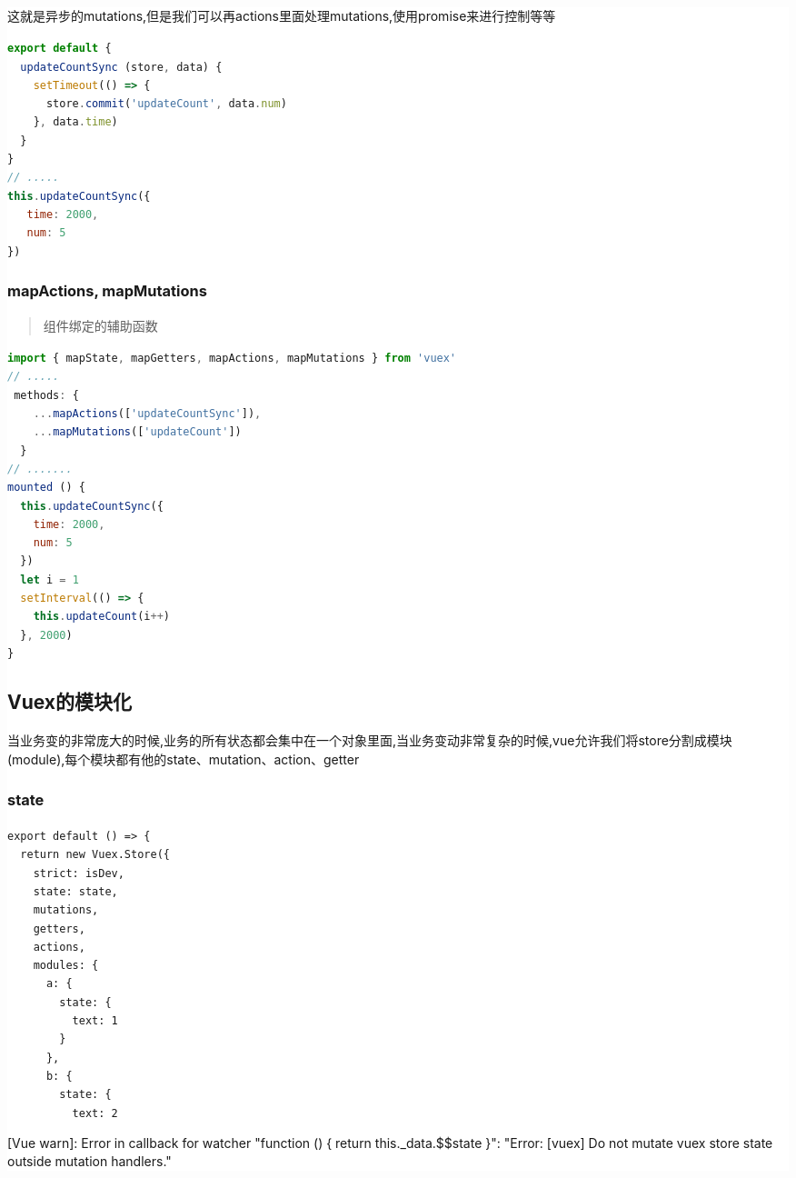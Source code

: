 这就是异步的mutations,但是我们可以再actions里面处理mutations,使用promise来进行控制等等

```JavaScript
export default {
  updateCountSync (store, data) {
    setTimeout(() => {
      store.commit('updateCount', data.num)
    }, data.time)
  }
}
// .....
this.updateCountSync({
   time: 2000,
   num: 5
})
```

### mapActions, mapMutations 

>  组件绑定的辅助函数

```JavaScript
import { mapState, mapGetters, mapActions, mapMutations } from 'vuex'
// .....
 methods: {
    ...mapActions(['updateCountSync']),
    ...mapMutations(['updateCount'])
  }
// .......
mounted () {
  this.updateCountSync({
    time: 2000,
    num: 5
  })
  let i = 1
  setInterval(() => {
  	this.updateCount(i++)
  }, 2000)
}
```



## Vuex的模块化

当业务变的非常庞大的时候,业务的所有状态都会集中在一个对象里面,当业务变动非常复杂的时候,vue允许我们将store分割成模块(module),每个模块都有他的state、mutation、action、getter 

### state

```
export default () => {
  return new Vuex.Store({
    strict: isDev,
    state: state,
    mutations,
    getters,
    actions,
    modules: {
      a: {
        state: {
          text: 1
        }
      },
      b: {
        state: {
          text: 2
```

[Vue warn]: Error in callback for watcher "function () { return this._data.$$state }": "Error: [vuex] Do not mutate vuex store state outside mutation handlers."